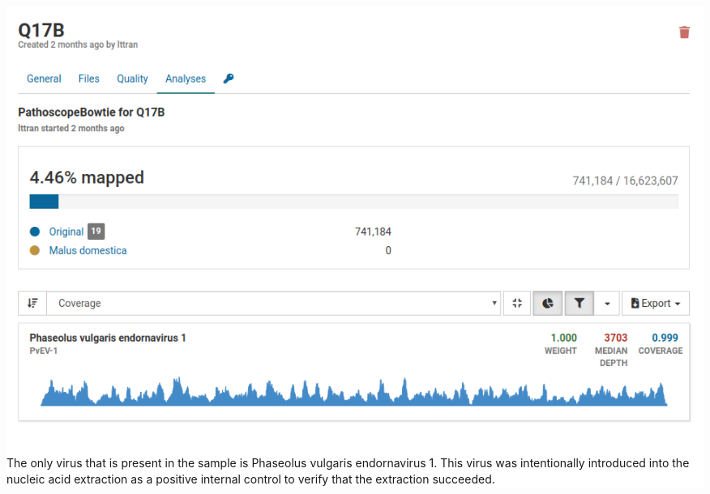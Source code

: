 ![Healthy sample analysis](pathoscope_healthy.png)

The only virus that is present in the sample is Phaseolus vulgaris endornavirus 1. This virus was intentionally introduced into the nucleic acid extraction as a positive internal control to verify that the extraction succeeded.
